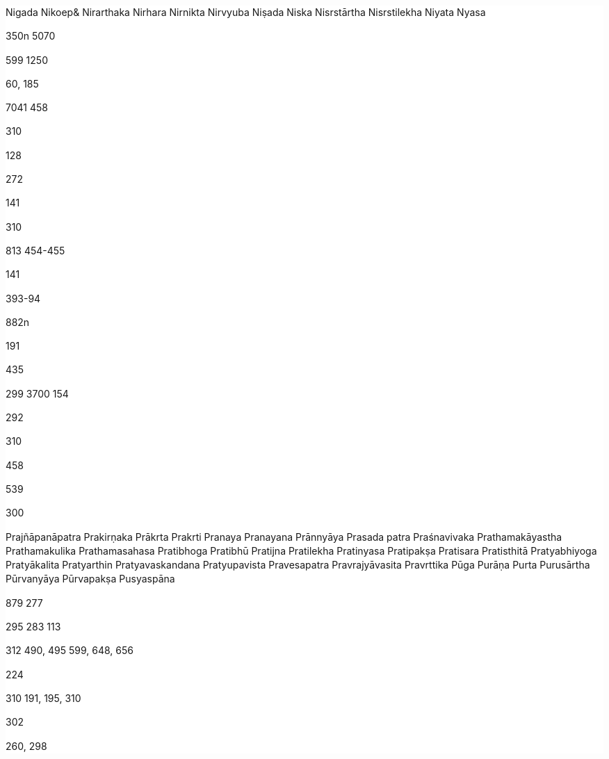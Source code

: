 Nigada Nikoep& Nirarthaka Nirhara Nirnikta Nirvyuba Niṣada Niska Nisrstārtha Nisrstilekha Niyata Nyasa 

350n 5070 

599 1250 

60, 185 

7041 458 

310 

128 

272 

141 

310 

813 454-455 

141 

393-94 

882n 

191 

435 

299 3700 154 

292 

310 

458 

539 

300 

Prajñāpanāpatra Prakirṇaka Prākrta Prakrti Pranaya Pranayana Prānnyāya Prasada patra Praśnavivaka Prathamakāyastha Prathamakulika Prathamasahasa Pratibhoga Pratibhū Pratijna Pratilekha Pratinyasa Pratipakṣa Pratisara Pratisthitā Pratyabhiyoga Pratyākalita Pratyarthin Pratyavaskandana Pratyupavista Pravesapatra Pravrajyāvasita Pravrttika Pūga Purāṇa Purta Purusārtha Pūrvanyāya Pūrvapakṣa Pusyaspāna 

879 277 

295 283 113 

312 490, 495 599, 648, 656 

224 

310 191, 195, 310 

302 

260, 298 
